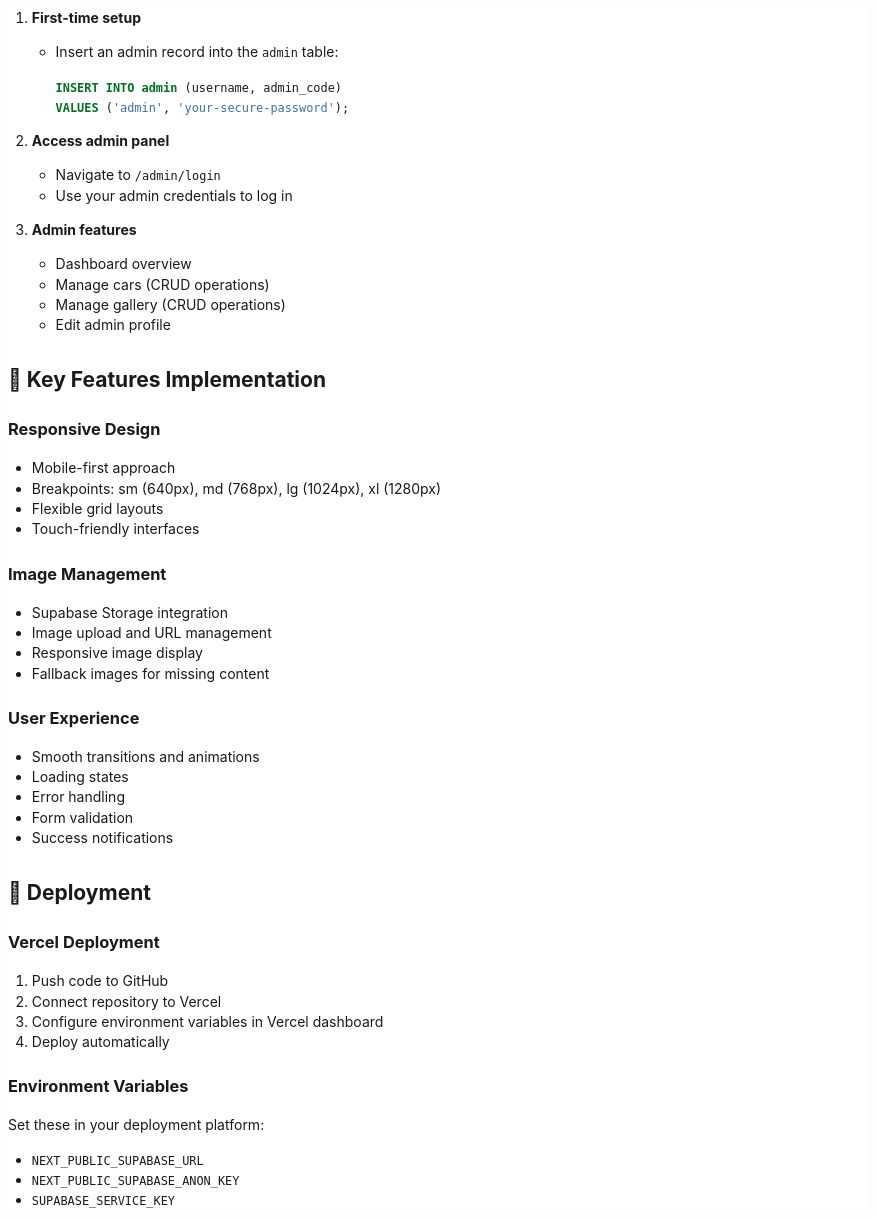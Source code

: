 1. **First-time setup**
   - Insert an admin record into the `admin` table:
     ```sql
     INSERT INTO admin (username, admin_code) 
     VALUES ('admin', 'your-secure-password');
     ```

2. **Access admin panel**
   - Navigate to `/admin/login`
   - Use your admin credentials to log in

3. **Admin features**
   - Dashboard overview
   - Manage cars (CRUD operations)
   - Manage gallery (CRUD operations)
   - Edit admin profile

## 🎯 Key Features Implementation

### Responsive Design
- Mobile-first approach
- Breakpoints: sm (640px), md (768px), lg (1024px), xl (1280px)
- Flexible grid layouts
- Touch-friendly interfaces

### Image Management
- Supabase Storage integration
- Image upload and URL management
- Responsive image display
- Fallback images for missing content

### User Experience
- Smooth transitions and animations
- Loading states
- Error handling
- Form validation
- Success notifications

## 🚀 Deployment

### Vercel Deployment
1. Push code to GitHub
2. Connect repository to Vercel
3. Configure environment variables in Vercel dashboard
4. Deploy automatically

### Environment Variables
Set these in your deployment platform:
- `NEXT_PUBLIC_SUPABASE_URL`
- `NEXT_PUBLIC_SUPABASE_ANON_KEY`
- `SUPABASE_SERVICE_KEY`
